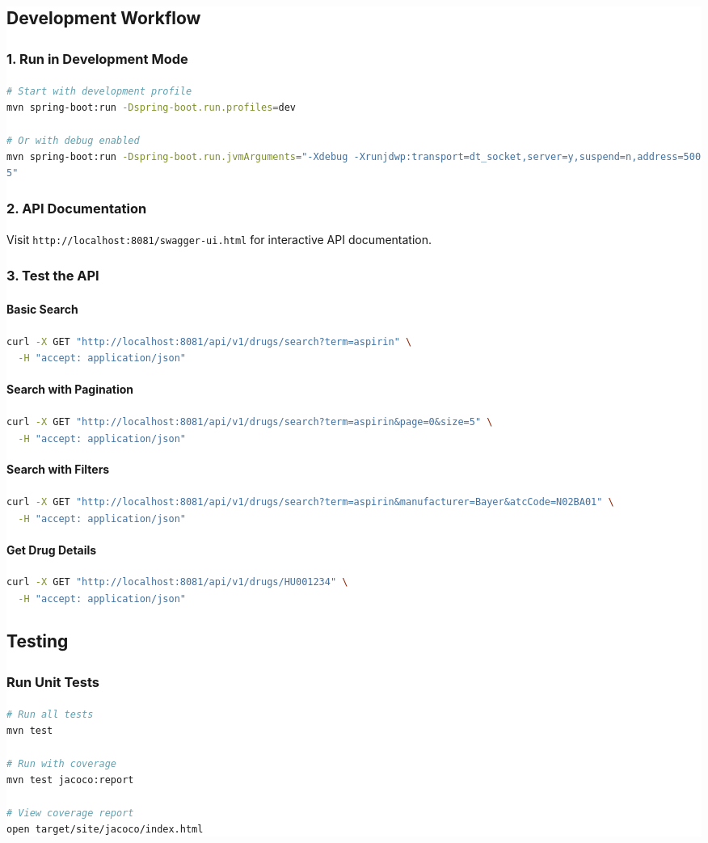 ## Development Workflow

### 1. Run in Development Mode

```bash
# Start with development profile
mvn spring-boot:run -Dspring-boot.run.profiles=dev

# Or with debug enabled
mvn spring-boot:run -Dspring-boot.run.jvmArguments="-Xdebug -Xrunjdwp:transport=dt_socket,server=y,suspend=n,address=5005"
```

### 2. API Documentation

Visit `http://localhost:8081/swagger-ui.html` for interactive API documentation.

### 3. Test the API

#### Basic Search
```bash
curl -X GET "http://localhost:8081/api/v1/drugs/search?term=aspirin" \
  -H "accept: application/json"
```

#### Search with Pagination
```bash
curl -X GET "http://localhost:8081/api/v1/drugs/search?term=aspirin&page=0&size=5" \
  -H "accept: application/json"
```

#### Search with Filters
```bash
curl -X GET "http://localhost:8081/api/v1/drugs/search?term=aspirin&manufacturer=Bayer&atcCode=N02BA01" \
  -H "accept: application/json"
```

#### Get Drug Details
```bash
curl -X GET "http://localhost:8081/api/v1/drugs/HU001234" \
  -H "accept: application/json"
```

## Testing

### Run Unit Tests
```bash
# Run all tests
mvn test

# Run with coverage
mvn test jacoco:report

# View coverage report
open target/site/jacoco/index.html
```
